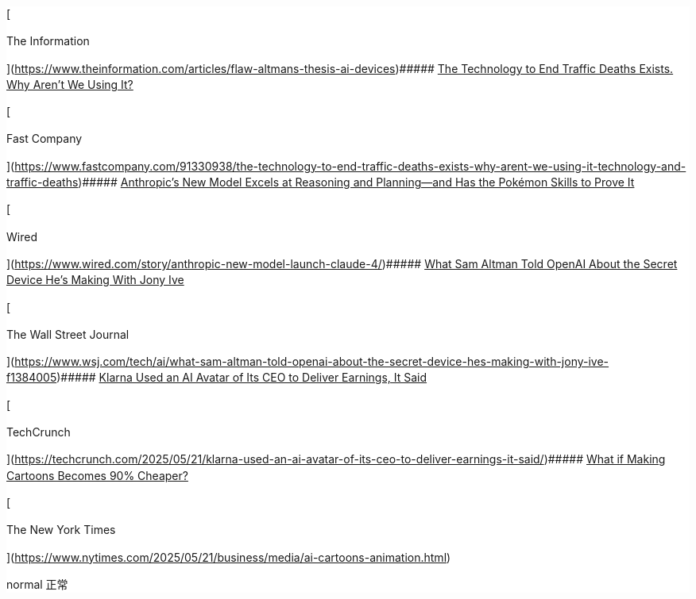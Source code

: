 [

The Information

](https://www.theinformation.com/articles/flaw-altmans-thesis-ai-devices)##### [The Technology to End Traffic Deaths Exists. Why Aren’t We Using It?](https://www.fastcompany.com/91330938/the-technology-to-end-traffic-deaths-exists-why-arent-we-using-it-technology-and-traffic-deaths)

[

Fast Company

](https://www.fastcompany.com/91330938/the-technology-to-end-traffic-deaths-exists-why-arent-we-using-it-technology-and-traffic-deaths)##### [Anthropic’s New Model Excels at Reasoning and Planning—and Has the Pokémon Skills to Prove It](https://www.wired.com/story/anthropic-new-model-launch-claude-4/)

[

Wired

](https://www.wired.com/story/anthropic-new-model-launch-claude-4/)##### [What Sam Altman Told OpenAI About the Secret Device He’s Making With Jony Ive](https://www.wsj.com/tech/ai/what-sam-altman-told-openai-about-the-secret-device-hes-making-with-jony-ive-f1384005)

[

The Wall Street Journal

](https://www.wsj.com/tech/ai/what-sam-altman-told-openai-about-the-secret-device-hes-making-with-jony-ive-f1384005)##### [Klarna Used an AI Avatar of Its CEO to Deliver Earnings, It Said](https://techcrunch.com/2025/05/21/klarna-used-an-ai-avatar-of-its-ceo-to-deliver-earnings-it-said/)

[

TechCrunch

](https://techcrunch.com/2025/05/21/klarna-used-an-ai-avatar-of-its-ceo-to-deliver-earnings-it-said/)##### [What if Making Cartoons Becomes 90% Cheaper?](https://www.nytimes.com/2025/05/21/business/media/ai-cartoons-animation.html)

[

The New York Times

](https://www.nytimes.com/2025/05/21/business/media/ai-cartoons-animation.html)

normal 正常